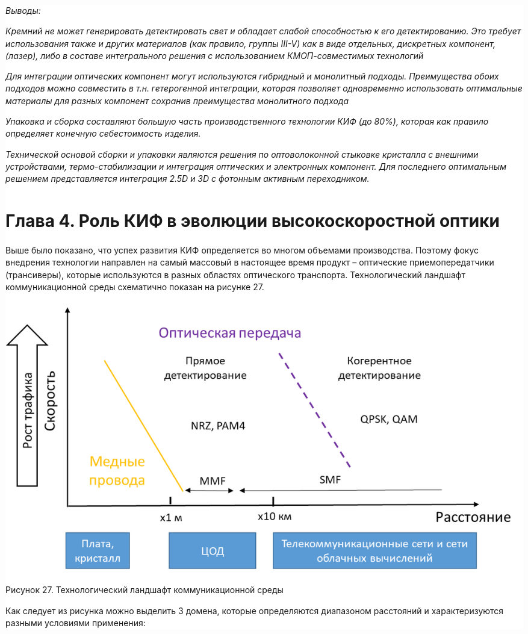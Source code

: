 *Выводы:*

*Кремний не может генерировать детектировать свет и обладает слабой способностью к его детектированию. Это требует использования также и других материалов (как правило, группы III-V) как в виде отдельных, дискретных компонент, (лазер), либо в составе интегрального решения с использованием КМОП-совместимых технологий*

*Для интеграции оптических компонент могут используются гибридный и монолитный подходы. Преимущества обоих подходов можно совместить в т.н. гетерогенной интеграции, которая позволяет одновременно использовать оптимальные материалы для разных компонент сохранив преимущества монолитного подхода*

*Упаковка и сборка составляют большую часть производственного технологии КИФ (до 80%), которая как правило определяет конечную себестоимость изделия.*

*Технической основой сборки и упаковки являются решения по оптоволоконной стыковке кристалла с внешними устройствами, термо-стабилизации и интеграция оптических и электронных компонент. Для последнего оптимальным решением представляется интеграция 2.5D и 3D с фотонным активным переходником.*

# **Глава 4. Роль КИФ в эволюции высокоскоростной оптики**

Выше было показано, что успех развития КИФ определяется во многом объемами производства. Поэтому фокус внедрения технологии направлен на самый массовый в настоящее время продукт – оптические приемопередатчики (трансиверы), которые используются в разных областях оптического транспорта. Технологический ландшафт коммуникационной среды схематично показан на рисунке 27.

![](media/ba581120d47c847304878027cd4e1c1b.png)

Рисунок 27. Технологический ландшафт коммуникационной среды

Как следует из рисунка можно выделить 3 домена, которые определяются диапазоном расстояний и характеризуются разными условиями применения:
